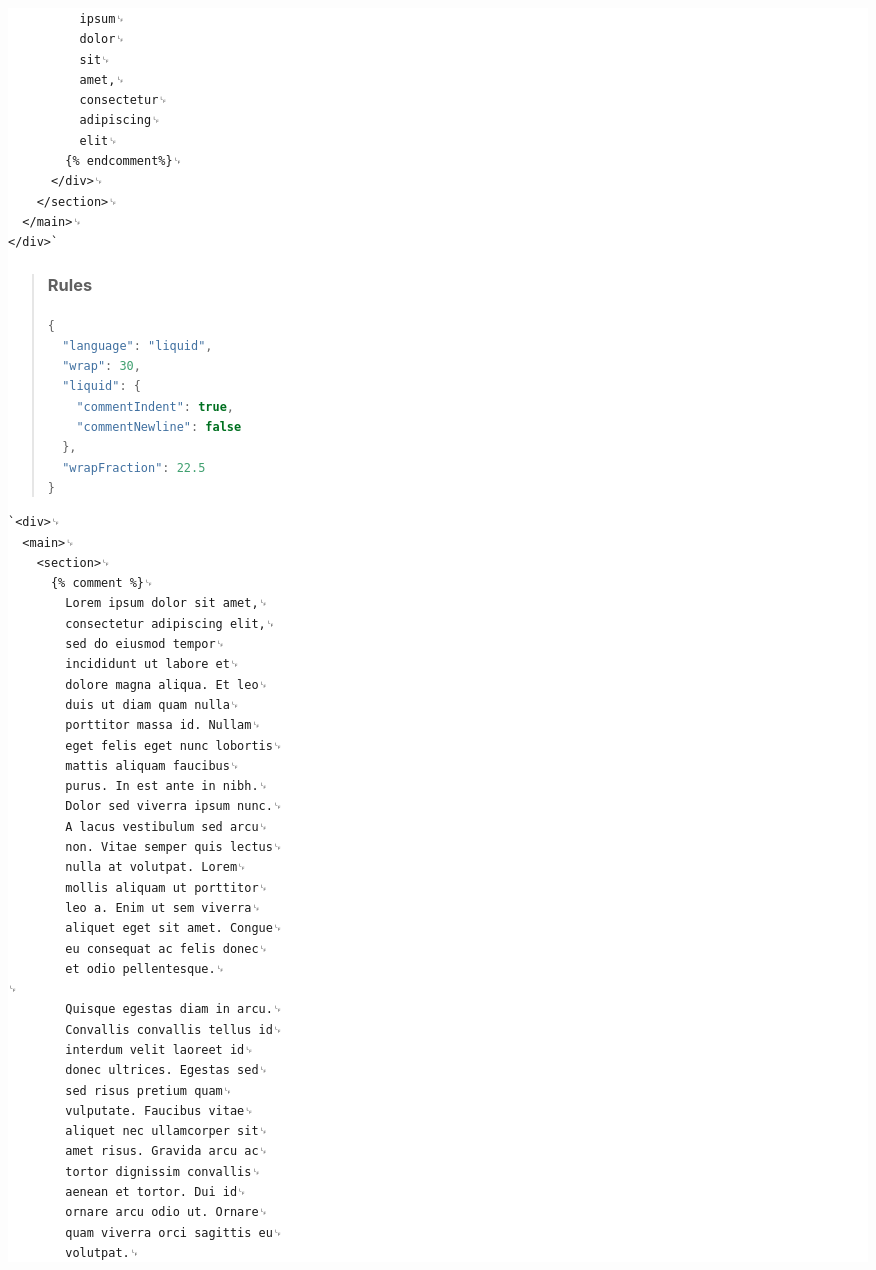               ipsum␊
              dolor␊
              sit␊
              amet,␊
              consectetur␊
              adipiscing␊
              elit␊
            {% endcomment%}␊
          </div>␊
        </section>␊
      </main>␊
    </div>`

> <h3>Rules</h3>
> 
> ```js
> {
>   "language": "liquid",
>   "wrap": 30,
>   "liquid": {
>     "commentIndent": true,
>     "commentNewline": false
>   },
>   "wrapFraction": 22.5
> }
> ```

    `<div>␊
      <main>␊
        <section>␊
          {% comment %}␊
            Lorem ipsum dolor sit amet,␊
            consectetur adipiscing elit,␊
            sed do eiusmod tempor␊
            incididunt ut labore et␊
            dolore magna aliqua. Et leo␊
            duis ut diam quam nulla␊
            porttitor massa id. Nullam␊
            eget felis eget nunc lobortis␊
            mattis aliquam faucibus␊
            purus. In est ante in nibh.␊
            Dolor sed viverra ipsum nunc.␊
            A lacus vestibulum sed arcu␊
            non. Vitae semper quis lectus␊
            nulla at volutpat. Lorem␊
            mollis aliquam ut porttitor␊
            leo a. Enim ut sem viverra␊
            aliquet eget sit amet. Congue␊
            eu consequat ac felis donec␊
            et odio pellentesque.␊
    ␊
            Quisque egestas diam in arcu.␊
            Convallis convallis tellus id␊
            interdum velit laoreet id␊
            donec ultrices. Egestas sed␊
            sed risus pretium quam␊
            vulputate. Faucibus vitae␊
            aliquet nec ullamcorper sit␊
            amet risus. Gravida arcu ac␊
            tortor dignissim convallis␊
            aenean et tortor. Dui id␊
            ornare arcu odio ut. Ornare␊
            quam viverra orci sagittis eu␊
            volutpat.␊